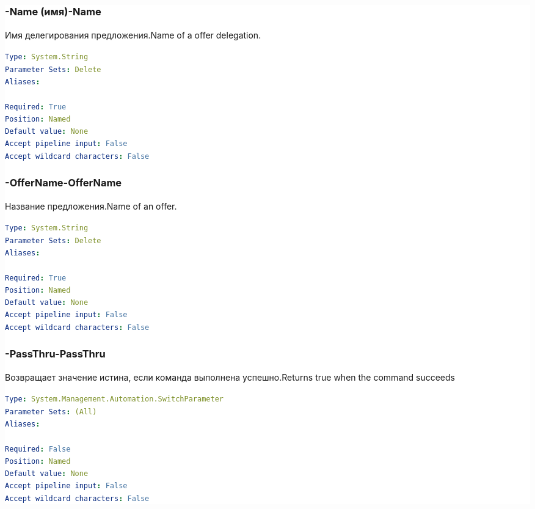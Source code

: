### <span data-ttu-id="4e45d-117">-Name (имя)</span><span class="sxs-lookup"><span data-stu-id="4e45d-117">-Name</span></span>
<span data-ttu-id="4e45d-118">Имя делегирования предложения.</span><span class="sxs-lookup"><span data-stu-id="4e45d-118">Name of a offer delegation.</span></span>

```yaml
Type: System.String
Parameter Sets: Delete
Aliases:

Required: True
Position: Named
Default value: None
Accept pipeline input: False
Accept wildcard characters: False

```

### <span data-ttu-id="4e45d-119">-OfferName</span><span class="sxs-lookup"><span data-stu-id="4e45d-119">-OfferName</span></span>
<span data-ttu-id="4e45d-120">Название предложения.</span><span class="sxs-lookup"><span data-stu-id="4e45d-120">Name of an offer.</span></span>

```yaml
Type: System.String
Parameter Sets: Delete
Aliases:

Required: True
Position: Named
Default value: None
Accept pipeline input: False
Accept wildcard characters: False

```

### <span data-ttu-id="4e45d-121">-PassThru</span><span class="sxs-lookup"><span data-stu-id="4e45d-121">-PassThru</span></span>
<span data-ttu-id="4e45d-122">Возвращает значение истина, если команда выполнена успешно.</span><span class="sxs-lookup"><span data-stu-id="4e45d-122">Returns true when the command succeeds</span></span>

```yaml
Type: System.Management.Automation.SwitchParameter
Parameter Sets: (All)
Aliases:

Required: False
Position: Named
Default value: None
Accept pipeline input: False
Accept wildcard characters: False

```
